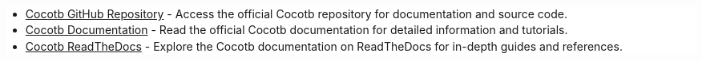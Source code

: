 * [Cocotb GitHub Repository](https://github.com/cocotb/cocotb) - Access the official Cocotb repository for documentation and source code.
* [Cocotb Documentation](https://docs.cocotb.org/en/stable/) - Read the official Cocotb documentation for detailed information and tutorials.
* [Cocotb ReadTheDocs](https://cocotb.readthedocs.io/en/latest/) - Explore the Cocotb documentation on ReadTheDocs for in-depth guides and references.
